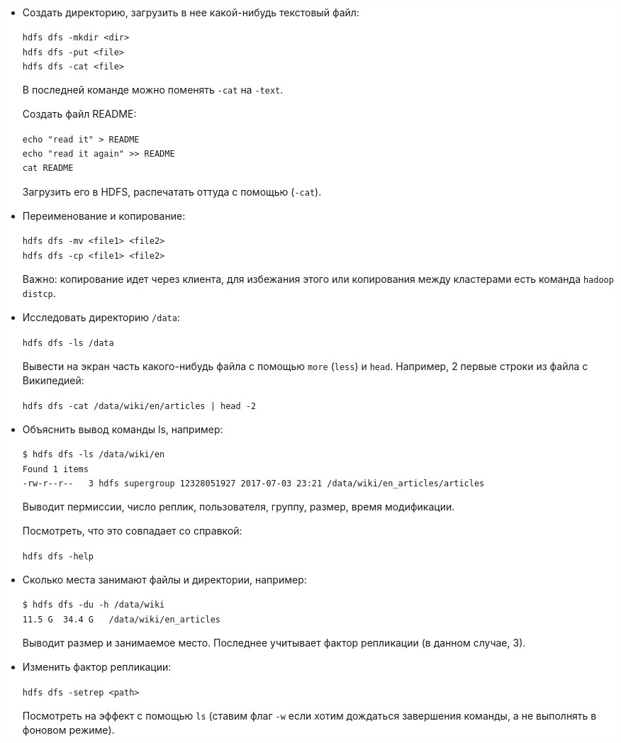 * Создать директорию, загрузить в нее какой-нибудь текстовый файл:
  ```shell script
  hdfs dfs -mkdir <dir>
  hdfs dfs -put <file>
  hdfs dfs -cat <file>
  ```
  В последней команде можно поменять `-cat` на `-text`. 
  
  Создать файл README:
  ```shell script		
  echo "read it" > README
  echo "read it again" >> README
  cat README
  ```
  Загрузить его в HDFS, распечатать оттуда с помощью (`-cat`).

* Переименование и копирование:
  ```shell script
  hdfs dfs -mv <file1> <file2>
  hdfs dfs -cp <file1> <file2>
  ```
  Важно: копирование идет через клиента, для избежания этого или копирования между кластерами есть команда `hadoop distcp`.

* Исследовать директорию `/data`:
  ```shell script
  hdfs dfs -ls /data
  ```
  Вывести на экран часть какого-нибудь файла с помощью `more` (`less`) и `head`. 
  Например, 2 первые строки из файла с Википедией:
  ```shell script
  hdfs dfs -cat /data/wiki/en/articles | head -2
  ```

* Объяснить вывод команды ls, например:
  ```shell script
  $ hdfs dfs -ls /data/wiki/en
  Found 1 items
  -rw-r--r--   3 hdfs supergroup 12328051927 2017-07-03 23:21 /data/wiki/en_articles/articles
  ```
  Выводит пермиссии, число реплик, пользователя, группу, размер, время модификации. 
  
  Посмотреть, что это совпадает со справкой:
  ```shell script
  hdfs dfs -help
  ```

* Сколько места занимают файлы и директории, например:
  ```shell script
  $ hdfs dfs -du -h /data/wiki
  11.5 G  34.4 G   /data/wiki/en_articles
  ```
  Выводит размер и занимаемое место. Последнее учитывает фактор репликации (в данном случае, 3).

* Изменить фактор репликации:
  ```shell script
  hdfs dfs -setrep <path>
  ```
  Посмотреть на эффект с помощью `ls`
  (ставим флаг `-w` если хотим дождаться завершения команды, а не выполнять в фоновом режиме).
